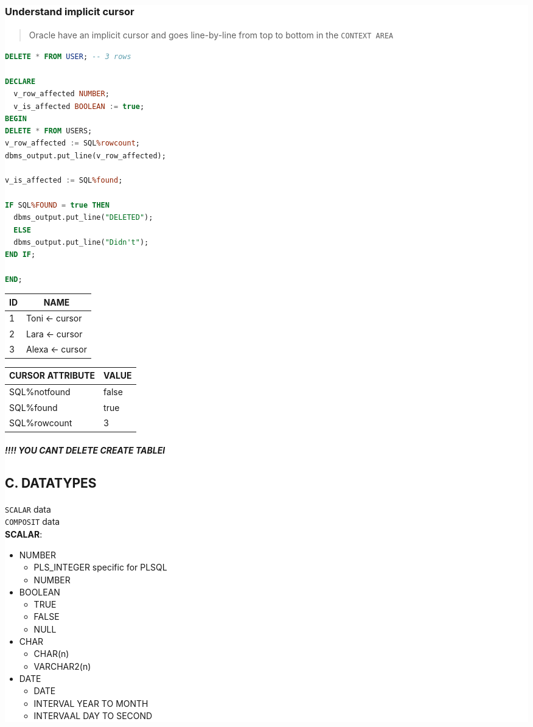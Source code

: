 
### Understand implicit cursor
> Oracle have an implicit cursor and goes line-by-line from top to bottom in the `CONTEXT AREA`

```sql
DELETE * FROM USER; -- 3 rows

DECLARE
  v_row_affected NUMBER;
  v_is_affected BOOLEAN := true;
BEGIN
DELETE * FROM USERS;
v_row_affected := SQL%rowcount;
dbms_output.put_line(v_row_affected);

v_is_affected := SQL%found;

IF SQL%FOUND = true THEN
  dbms_output.put_line("DELETED");
  ELSE
  dbms_output.put_line("Didn't");
END IF;

END;
```


| ID      | NAME |
| -----------   | ----------- |
| 1       | Toni <- cursor       |
| 2        | Lara <- cursor      |
| 3        | Alexa <- cursor     |

| CURSOR ATTRIBUTE      | VALUE |
| -----------   | ----------- |
| SQL%notfound        | false       |
| SQL%found        | true       |
| SQL%rowcount        | 3       |

##### !!!! YOU CANT DELETE CREATE TABLEl

## C. DATATYPES
`SCALAR` data  
`COMPOSIT` data  
**SCALAR**:  
- NUMBER
    - PLS_INTEGER specific for PLSQL
    - NUMBER
- BOOLEAN
    - TRUE
    - FALSE
    - NULL
- CHAR
    - CHAR(n)
    - VARCHAR2(n)
- DATE
    - DATE
    - INTERVAL YEAR TO MONTH
    - INTERVAAL DAY TO SECOND
